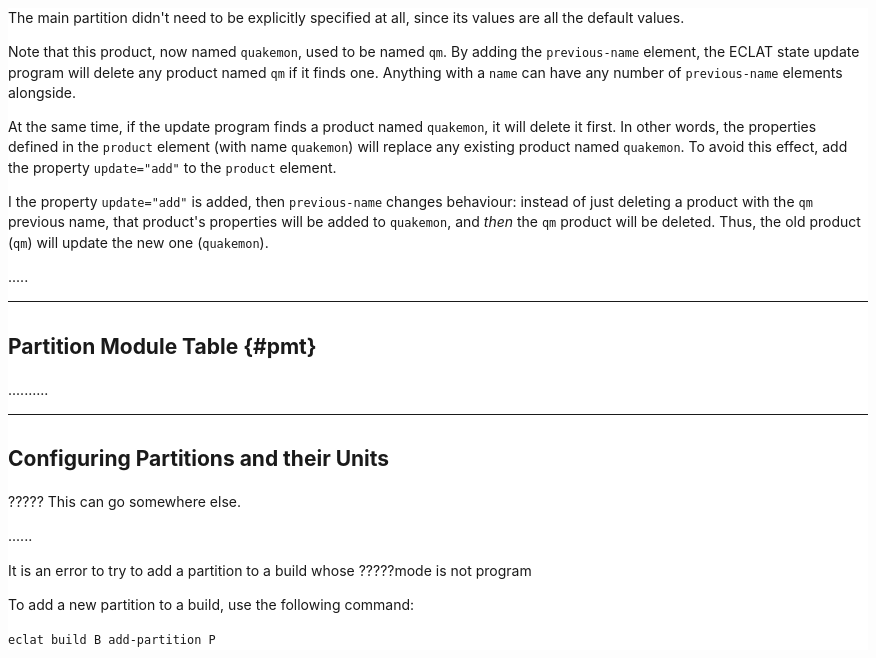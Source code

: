 The main partition didn't need to be explicitly specified at all, since its values are all the
default values. 

Note that this product, now named `quakemon`, used to be named `qm`. By adding the
`previous-name` element, the ECLAT state update program will delete any product named `qm` if
it finds one. Anything with a `name` can have any number of `previous-name` elements alongside. 

At the same time, if the update program finds a product named `quakemon`, it will delete it
first. In other words, the properties defined in the `product` element (with name `quakemon`)
will replace any existing product named `quakemon`. To avoid this effect, add the property
`update="add"` to the `product` element. 

I the property `update="add"` is added, then `previous-name` changes behaviour: instead of
just deleting a product with the `qm` previous name, that product's properties will be added to
`quakemon`, and *then* the `qm` product will be deleted. Thus, the old product (`qm`) will
update the new one (`quakemon`). 

.....






















-----------------------------------------------------------------------------------------------
## Partition Module Table {#pmt}

..........







-----------------------------------------------------------------------------------------------
## Configuring Partitions and their Units




????? This can go somewhere else.




......

It is an error to try to add a partition to a build whose ?????mode is not program

To add a new partition to a build, use the following command:

    eclat build B add-partition P
